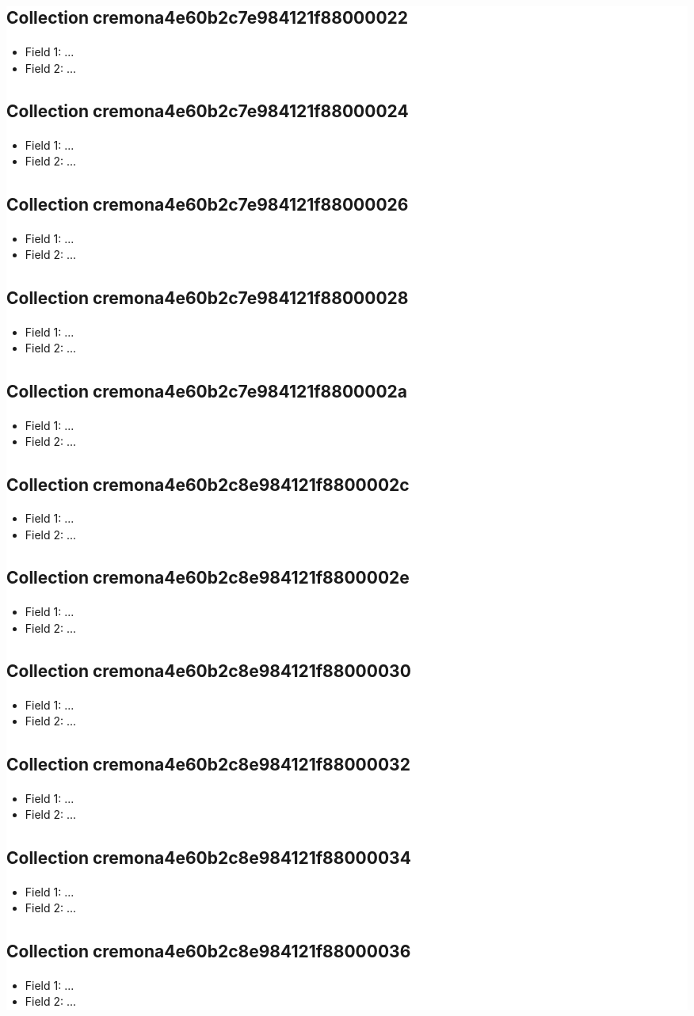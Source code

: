 ## Collection cremona4e60b2c7e984121f88000022
* Field 1: ...
* Field 2: ...

## Collection cremona4e60b2c7e984121f88000024
* Field 1: ...
* Field 2: ...

## Collection cremona4e60b2c7e984121f88000026
* Field 1: ...
* Field 2: ...

## Collection cremona4e60b2c7e984121f88000028
* Field 1: ...
* Field 2: ...

## Collection cremona4e60b2c7e984121f8800002a
* Field 1: ...
* Field 2: ...

## Collection cremona4e60b2c8e984121f8800002c
* Field 1: ...
* Field 2: ...

## Collection cremona4e60b2c8e984121f8800002e
* Field 1: ...
* Field 2: ...

## Collection cremona4e60b2c8e984121f88000030
* Field 1: ...
* Field 2: ...

## Collection cremona4e60b2c8e984121f88000032
* Field 1: ...
* Field 2: ...

## Collection cremona4e60b2c8e984121f88000034
* Field 1: ...
* Field 2: ...

## Collection cremona4e60b2c8e984121f88000036
* Field 1: ...
* Field 2: ...
